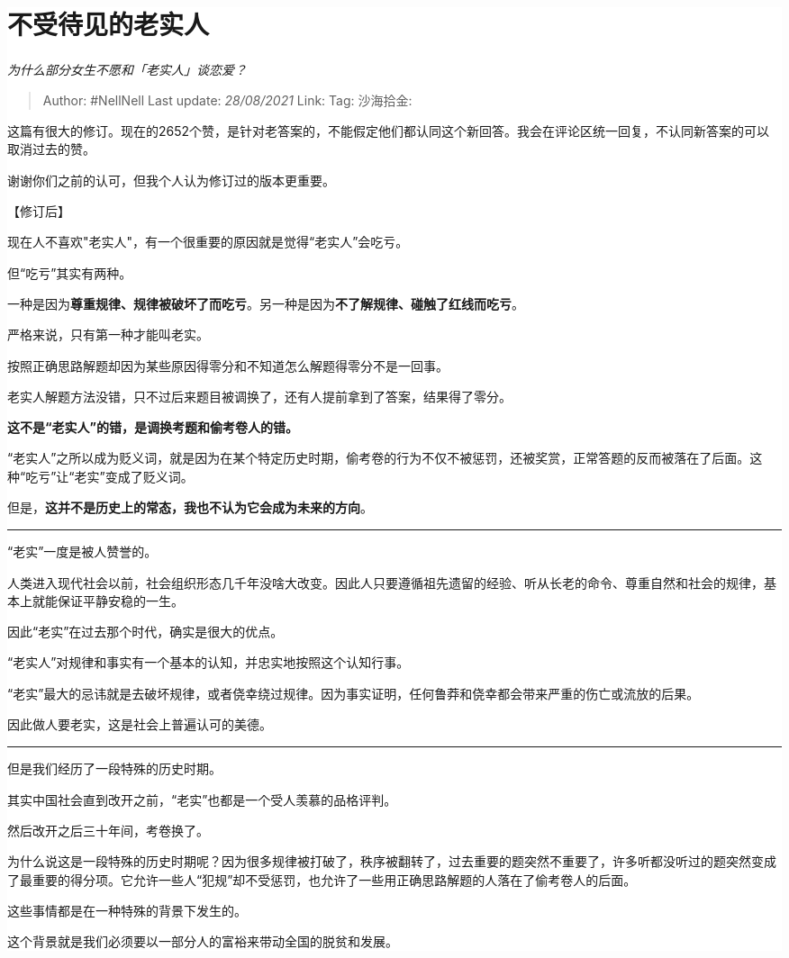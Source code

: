 # 不受待见的老实人
*为什么部分女生不愿和「老实人」谈恋爱？*

> Author: #NellNell
> Last update: *28/08/2021*
> Link:
> Tag:
> 沙海拾金:

这篇有很大的修订。现在的2652个赞，是针对老答案的，不能假定他们都认同这个新回答。我会在评论区统一回复，不认同新答案的可以取消过去的赞。

谢谢你们之前的认可，但我个人认为修订过的版本更重要。

【修订后】

现在人不喜欢"老实人"，有一个很重要的原因就是觉得“老实人”会吃亏。

但“吃亏”其实有两种。

一种是因为**尊重规律、规律被破坏了而吃亏**。另一种是因为**不了解规律、碰触了红线而吃亏**。

严格来说，只有第一种才能叫老实。

按照正确思路解题却因为某些原因得零分和不知道怎么解题得零分不是一回事。

老实人解题方法没错，只不过后来题目被调换了，还有人提前拿到了答案，结果得了零分。

**这不是“老实人”的错，是调换考题和偷考卷人的错。**

“老实人”之所以成为贬义词，就是因为在某个特定历史时期，偷考卷的行为不仅不被惩罚，还被奖赏，正常答题的反而被落在了后面。这种“吃亏”让“老实”变成了贬义词。

但是，**这并不是历史上的常态，我也不认为它会成为未来的方向**。

---

“老实”一度是被人赞誉的。

人类进入现代社会以前，社会组织形态几千年没啥大改变。因此人只要遵循祖先遗留的经验、听从长老的命令、尊重自然和社会的规律，基本上就能保证平静安稳的一生。

因此“老实”在过去那个时代，确实是很大的优点。

“老实人”对规律和事实有一个基本的认知，并忠实地按照这个认知行事。

“老实”最大的忌讳就是去破坏规律，或者侥幸绕过规律。因为事实证明，任何鲁莽和侥幸都会带来严重的伤亡或流放的后果。

因此做人要老实，这是社会上普遍认可的美德。

---

但是我们经历了一段特殊的历史时期。

其实中国社会直到改开之前，“老实”也都是一个受人羡慕的品格评判。

然后改开之后三十年间，考卷换了。

为什么说这是一段特殊的历史时期呢？因为很多规律被打破了，秩序被翻转了，过去重要的题突然不重要了，许多听都没听过的题突然变成了最重要的得分项。它允许一些人“犯规”却不受惩罚，也允许了一些用正确思路解题的人落在了偷考卷人的后面。

这些事情都是在一种特殊的背景下发生的。

这个背景就是我们必须要以一部分人的富裕来带动全国的脱贫和发展。
